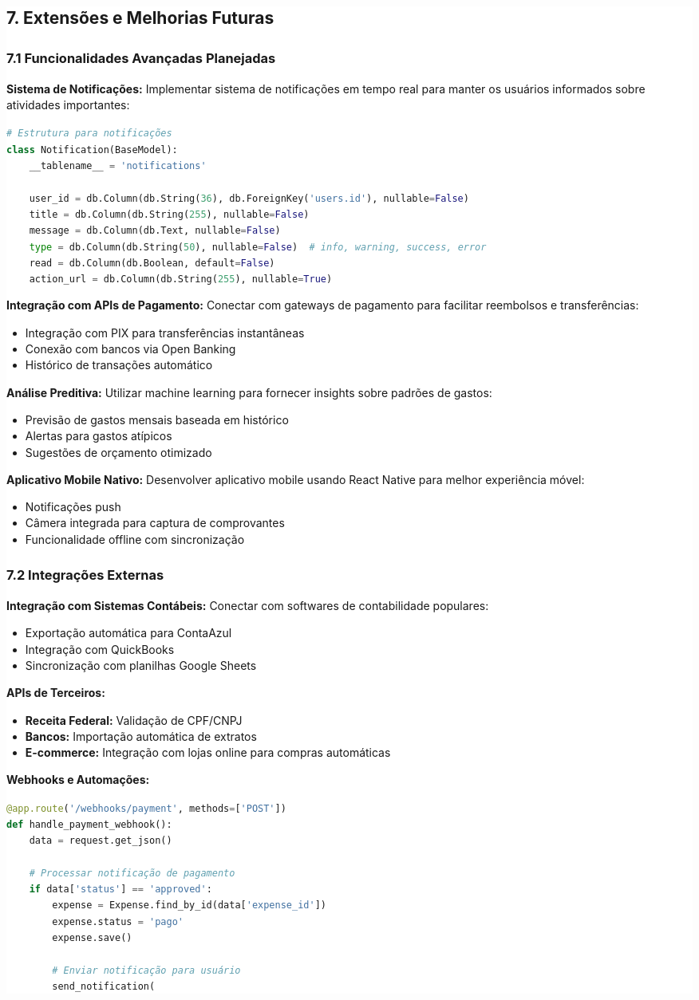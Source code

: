 
## 7. Extensões e Melhorias Futuras

### 7.1 Funcionalidades Avançadas Planejadas

**Sistema de Notificações:**
Implementar sistema de notificações em tempo real para manter os usuários informados sobre atividades importantes:

```python
# Estrutura para notificações
class Notification(BaseModel):
    __tablename__ = 'notifications'
    
    user_id = db.Column(db.String(36), db.ForeignKey('users.id'), nullable=False)
    title = db.Column(db.String(255), nullable=False)
    message = db.Column(db.Text, nullable=False)
    type = db.Column(db.String(50), nullable=False)  # info, warning, success, error
    read = db.Column(db.Boolean, default=False)
    action_url = db.Column(db.String(255), nullable=True)
```

**Integração com APIs de Pagamento:**
Conectar com gateways de pagamento para facilitar reembolsos e transferências:
- Integração com PIX para transferências instantâneas
- Conexão com bancos via Open Banking
- Histórico de transações automático

**Análise Preditiva:**
Utilizar machine learning para fornecer insights sobre padrões de gastos:
- Previsão de gastos mensais baseada em histórico
- Alertas para gastos atípicos
- Sugestões de orçamento otimizado

**Aplicativo Mobile Nativo:**
Desenvolver aplicativo mobile usando React Native para melhor experiência móvel:
- Notificações push
- Câmera integrada para captura de comprovantes
- Funcionalidade offline com sincronização

### 7.2 Integrações Externas

**Integração com Sistemas Contábeis:**
Conectar com softwares de contabilidade populares:
- Exportação automática para ContaAzul
- Integração com QuickBooks
- Sincronização com planilhas Google Sheets

**APIs de Terceiros:**
- **Receita Federal:** Validação de CPF/CNPJ
- **Bancos:** Importação automática de extratos
- **E-commerce:** Integração com lojas online para compras automáticas

**Webhooks e Automações:**
```python
@app.route('/webhooks/payment', methods=['POST'])
def handle_payment_webhook():
    data = request.get_json()
    
    # Processar notificação de pagamento
    if data['status'] == 'approved':
        expense = Expense.find_by_id(data['expense_id'])
        expense.status = 'pago'
        expense.save()
        
        # Enviar notificação para usuário
        send_notification(
```